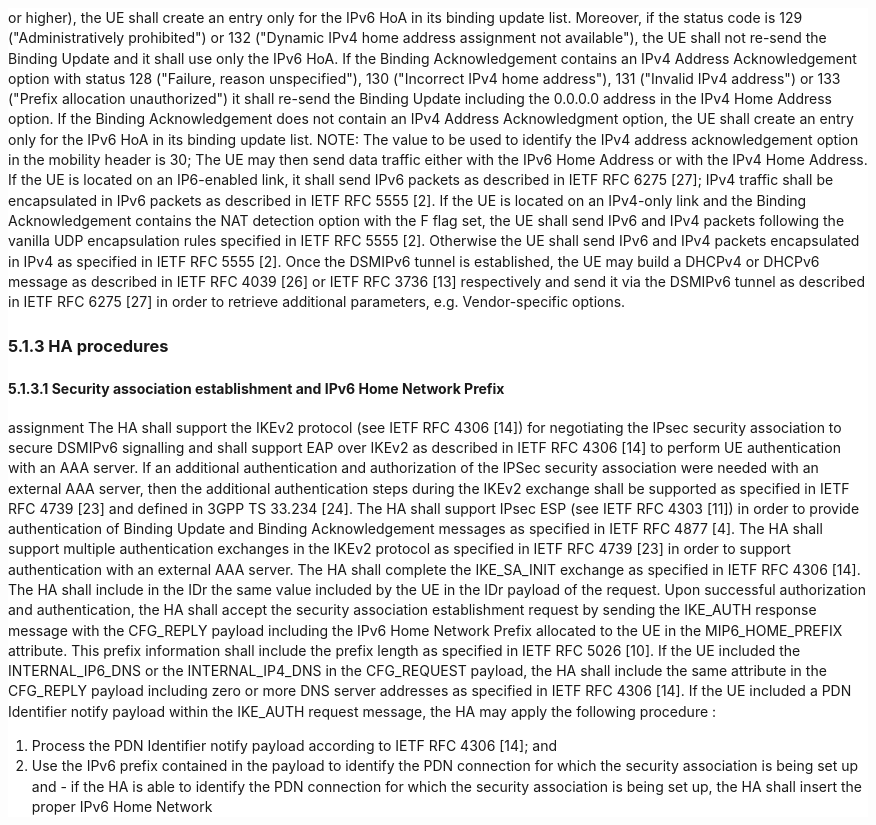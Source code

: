 or higher), the UE shall create an entry only for the IPv6 HoA in its binding
update list. Moreover, if the status code is 129 (\"Administratively
prohibited\") or 132 (\"Dynamic IPv4 home address assignment not available\"),
the UE shall not re-send the Binding Update and it shall use only the IPv6
HoA. If the Binding Acknowledgement contains an IPv4 Address Acknowledgement
option with status 128 (\"Failure, reason unspecified\"), 130 (\"Incorrect
IPv4 home address\"), 131 (\"Invalid IPv4 address\") or 133 (\"Prefix
allocation unauthorized\") it shall re-send the Binding Update including the
0.0.0.0 address in the IPv4 Home Address option. If the Binding
Acknowledgement does not contain an IPv4 Address Acknowledgment option, the UE
shall create an entry only for the IPv6 HoA in its binding update list.
NOTE: The value to be used to identify the IPv4 address acknowledgement option
in the mobility header is 30;
The UE may then send data traffic either with the IPv6 Home Address or with
the IPv4 Home Address. If the UE is located on an IP6-enabled link, it shall
send IPv6 packets as described in IETF RFC 6275 [27]; IPv4 traffic shall be
encapsulated in IPv6 packets as described in IETF RFC 5555 [2]. If the UE is
located on an IPv4-only link and the Binding Acknowledgement contains the NAT
detection option with the F flag set, the UE shall send IPv6 and IPv4 packets
following the vanilla UDP encapsulation rules specified in IETF RFC 5555 [2].
Otherwise the UE shall send IPv6 and IPv4 packets encapsulated in IPv4 as
specified in IETF RFC 5555 [2].
Once the DSMIPv6 tunnel is established, the UE may build a DHCPv4 or DHCPv6
message as described in IETF RFC 4039 [26] or IETF RFC 3736 [13] respectively
and send it via the DSMIPv6 tunnel as described in IETF RFC 6275 [27] in order
to retrieve additional parameters, e.g. Vendor-specific options.
### 5.1.3 HA procedures
#### 5.1.3.1 Security association establishment and IPv6 Home Network Prefix
assignment
The HA shall support the IKEv2 protocol (see IETF RFC 4306 [14]) for
negotiating the IPsec security association to secure DSMIPv6 signalling and
shall support EAP over IKEv2 as described in IETF RFC 4306 [14] to perform UE
authentication with an AAA server. If an additional authentication and
authorization of the IPSec security association were needed with an external
AAA server, then the additional authentication steps during the IKEv2 exchange
shall be supported as specified in IETF RFC 4739 [23] and defined in 3GPP TS
33.234 [24]. The HA shall support IPsec ESP (see IETF RFC 4303 [11]) in order
to provide authentication of Binding Update and Binding Acknowledgement
messages as specified in IETF RFC 4877 [4]. The HA shall support multiple
authentication exchanges in the IKEv2 protocol as specified in IETF RFC 4739
[23] in order to support authentication with an external AAA server.
The HA shall complete the IKE_SA_INIT exchange as specified in IETF RFC 4306
[14]. The HA shall include in the IDr the same value included by the UE in the
IDr payload of the request.
Upon successful authorization and authentication, the HA shall accept the
security association establishment request by sending the IKE_AUTH response
message with the CFG_REPLY payload including the IPv6 Home Network Prefix
allocated to the UE in the MIP6_HOME_PREFIX attribute. This prefix information
shall include the prefix length as specified in IETF RFC 5026 [10]. If the UE
included the INTERNAL_IP6_DNS or the INTERNAL_IP4_DNS in the CFG_REQUEST
payload, the HA shall include the same attribute in the CFG_REPLY payload
including zero or more DNS server addresses as specified in IETF RFC 4306
[14].
If the UE included a PDN Identifier notify payload within the IKE_AUTH request
message, the HA may apply the following procedure :
1) Process the PDN Identifier notify payload according to IETF RFC 4306 [14];
and
2) Use the IPv6 prefix contained in the payload to identify the PDN connection
for which the security association is being set up and
\- if the HA is able to identify the PDN connection for which the security
association is being set up, the HA shall insert the proper IPv6 Home Network